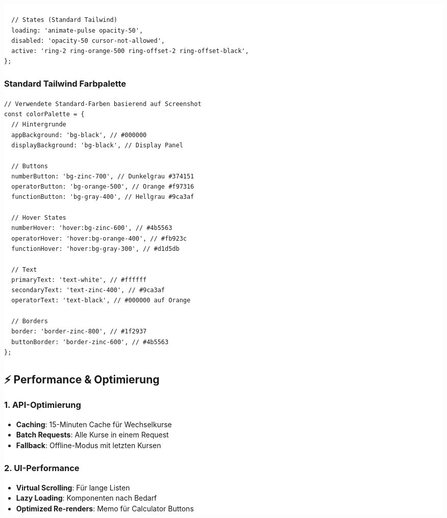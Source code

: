```tsx

  // States (Standard Tailwind)
  loading: 'animate-pulse opacity-50',
  disabled: 'opacity-50 cursor-not-allowed',
  active: 'ring-2 ring-orange-500 ring-offset-2 ring-offset-black',
};
```

### Standard Tailwind Farbpalette

```tsx
// Verwendete Standard-Farben basierend auf Screenshot
const colorPalette = {
  // Hintergrunde
  appBackground: 'bg-black', // #000000
  displayBackground: 'bg-black', // Display Panel

  // Buttons
  numberButton: 'bg-zinc-700', // Dunkelgrau #374151
  operatorButton: 'bg-orange-500', // Orange #f97316
  functionButton: 'bg-gray-400', // Hellgrau #9ca3af

  // Hover States
  numberHover: 'hover:bg-zinc-600', // #4b5563
  operatorHover: 'hover:bg-orange-400', // #fb923c
  functionHover: 'hover:bg-gray-300', // #d1d5db

  // Text
  primaryText: 'text-white', // #ffffff
  secondaryText: 'text-zinc-400', // #9ca3af
  operatorText: 'text-black', // #000000 auf Orange

  // Borders
  border: 'border-zinc-800', // #1f2937
  buttonBorder: 'border-zinc-600', // #4b5563
};
```

## ⚡ Performance & Optimierung

### 1. API-Optimierung

- **Caching**: 15-Minuten Cache für Wechselkurse
- **Batch Requests**: Alle Kurse in einem Request
- **Fallback**: Offline-Modus mit letzten Kursen

### 2. UI-Performance

- **Virtual Scrolling**: Für lange Listen
- **Lazy Loading**: Komponenten nach Bedarf
- **Optimized Re-renders**: Memo für Calculator Buttons
